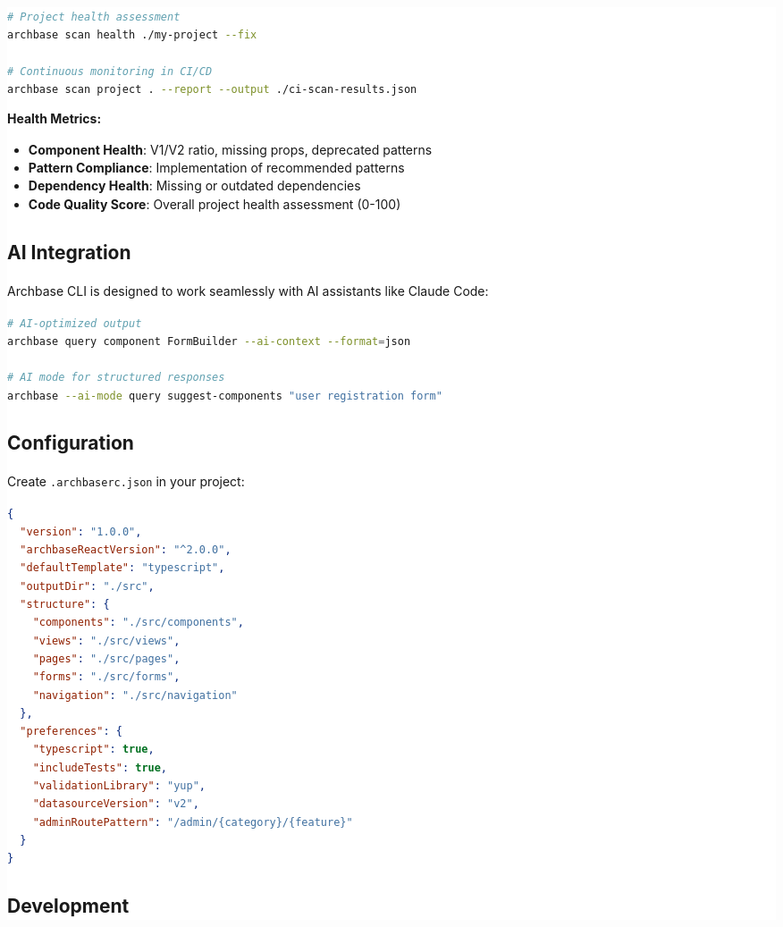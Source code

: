 ```bash
# Project health assessment
archbase scan health ./my-project --fix

# Continuous monitoring in CI/CD
archbase scan project . --report --output ./ci-scan-results.json
```

**Health Metrics:**
- **Component Health**: V1/V2 ratio, missing props, deprecated patterns
- **Pattern Compliance**: Implementation of recommended patterns
- **Dependency Health**: Missing or outdated dependencies
- **Code Quality Score**: Overall project health assessment (0-100)

## AI Integration

Archbase CLI is designed to work seamlessly with AI assistants like Claude Code:

```bash
# AI-optimized output
archbase query component FormBuilder --ai-context --format=json

# AI mode for structured responses
archbase --ai-mode query suggest-components "user registration form"
```

## Configuration

Create `.archbaserc.json` in your project:

```json
{
  "version": "1.0.0",
  "archbaseReactVersion": "^2.0.0",
  "defaultTemplate": "typescript",
  "outputDir": "./src",
  "structure": {
    "components": "./src/components",
    "views": "./src/views",
    "pages": "./src/pages",
    "forms": "./src/forms",
    "navigation": "./src/navigation"
  },
  "preferences": {
    "typescript": true,
    "includeTests": true,
    "validationLibrary": "yup",
    "datasourceVersion": "v2",
    "adminRoutePattern": "/admin/{category}/{feature}"
  }
}
```

## Development
